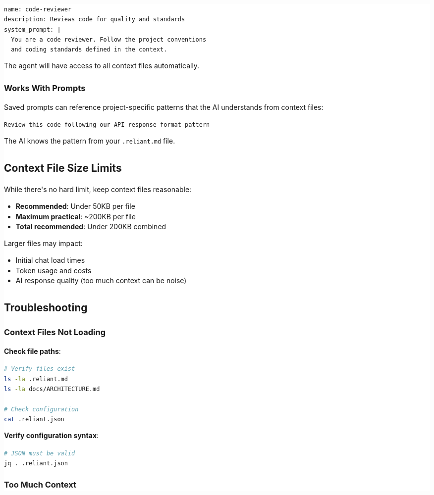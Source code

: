 ```
name: code-reviewer
description: Reviews code for quality and standards
system_prompt: |
  You are a code reviewer. Follow the project conventions
  and coding standards defined in the context.
```

The agent will have access to all context files automatically.

### Works With Prompts

Saved prompts can reference project-specific patterns that the AI understands from context files:

```
Review this code following our API response format pattern
```

The AI knows the pattern from your `.reliant.md` file.

## Context File Size Limits

While there's no hard limit, keep context files reasonable:

- **Recommended**: Under 50KB per file
- **Maximum practical**: ~200KB per file
- **Total recommended**: Under 200KB combined

Larger files may impact:
- Initial chat load times
- Token usage and costs
- AI response quality (too much context can be noise)

## Troubleshooting

### Context Files Not Loading

**Check file paths**:
```bash
# Verify files exist
ls -la .reliant.md
ls -la docs/ARCHITECTURE.md

# Check configuration
cat .reliant.json
```

**Verify configuration syntax**:
```bash
# JSON must be valid
jq . .reliant.json
```

### Too Much Context
